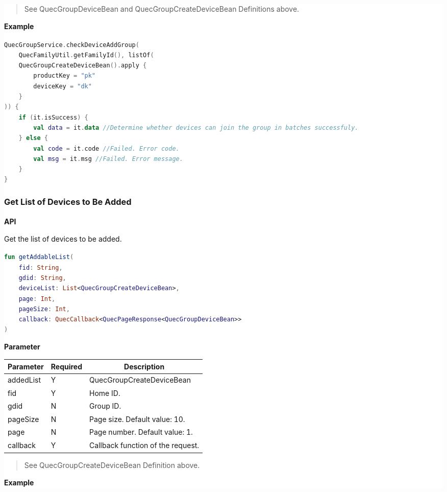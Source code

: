> See QuecGroupDeviceBean and QuecGroupCreateDeviceBean Definitions above.

**Example**

```kotlin
QuecGroupService.checkDeviceAddGroup(
    QuecFamilyUtil.getFamilyId(), listOf(
    QuecGroupCreateDeviceBean().apply {
        productKey = "pk"
        deviceKey = "dk"
    }
)) {
    if (it.isSuccess) {
        val data = it.data //Determine whether devices can join the group in batches successfuly.
    } else {
        val code = it.code //Failed. Error code.
        val msg = it.msg //Failed. Error message.
    }
}
```

### Get List of Devices to Be Added

**API**

Get the list of devices to be added.

```kotlin
fun getAddableList(
    fid: String,
    gdid: String,
    deviceList: List<QuecGroupCreateDeviceBean>,
    page: Int,
    pageSize: Int,
    callback: QuecCallback<QuecPageResponse<QuecGroupDeviceBean>>
)
```

**Parameter**

| Parameter | Required | Description                       |
| --------- | -------- | --------------------------------- |
| addedList | Y        | QuecGroupCreateDeviceBean         |
| fid       | Y        | Home ID.                          |
| gdid      | N        | Group ID.                         |
| pageSize  | N        | Page size. Default value: 10.     |
| page      | N        | Page number. Default value: 1.    |
| callback  | Y        | Callback function of the request. |

> See QuecGroupCreateDeviceBean Definition above.

**Example**
